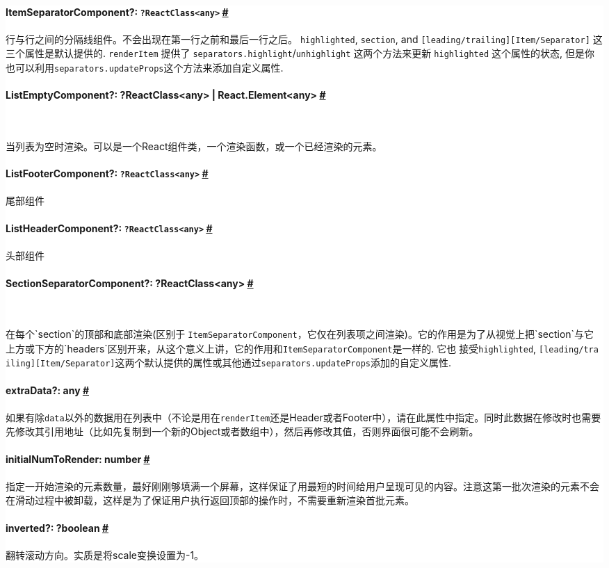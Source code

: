 <div class="props">
    <div class="prop"><h4 class="propTitle"><a class="anchor" name="itemseparatorcomponent"></a>ItemSeparatorComponent?:
        <span class="propType"><code>?ReactClass&lt;any&gt;</code></span> <a class="hash-link"
                                                                             href="#itemseparatorcomponent">#</a>
    </h4>
        <div>
        	<p>行与行之间的分隔线组件。不会出现在第一行之前和最后一行之后。 <code>highlighted</code>,
<code>section</code>, and <code>[leading/trailing][Item/Separator]</code> 这三个属性是默认提供的. <code>renderItem</code> 提供了
<code>separators.highlight</code>/<code>unhighlight</code> 这两个方法来更新 <code>highlighted</code> 这个属性的状态, 但是你也可以利用<code>separators.updateProps</code>这个方法来添加自定义属性.</p>
        </div>
    </div>
    <div class="prop">
    <h4 class="propTitle"><a class="anchor" name="listemptycomponent"></a>ListEmptyComponent?: <span class="propType"><span>?<span><span>ReactClass&lt;any&gt; | </span>React.Element&lt;any&gt;</span></span></span> <a class="hash-link" href="#listemptycomponent">#</a></h4>
	    <div><p>当列表为空时渲染。可以是一个React组件类，一个渲染函数，或一个已经渲染的元素。</p>
		</div>
	</div>
    <div class="prop"><h4 class="propTitle"><a class="anchor" name="listfootercomponent"></a>ListFooterComponent?: <span
            class="propType"><code>?ReactClass&lt;any&gt;</code></span> <a class="hash-link"
                                                                           href="#listfootercomponent">#</a>
    </h4>
        <div><p>尾部组件</p></div>
    </div>
    <div class="prop"><h4 class="propTitle"><a class="anchor" name="listheadercomponent"></a>ListHeaderComponent?: <span
            class="propType"><code>?ReactClass&lt;any&gt;</code></span> <a class="hash-link"
                                                                           href="#listheadercomponent">#</a>
    </h4>
        <div><p>头部组件</p></div>
    </div>
    <div class="prop">
    	<h4 class="propTitle"><a class="anchor" name="sectionseparatorcomponent"></a>SectionSeparatorComponent?: <span class="propType"><span>?ReactClass&lt;any&gt;</span></span> <a class="hash-link" href="#sectionseparatorcomponent">#</a></h4>
	    <div><p>在每个`section`的顶部和底部渲染(区别于
	<code>ItemSeparatorComponent</code>，它仅在列表项之间渲染)。它的作用是为了从视觉上把`section`与它上方或下方的`headers`区别开来，从这个意义上讲，它的作用和<code>ItemSeparatorComponent</code>是一样的. 它也 接受<code>highlighted</code>, <code>[leading/trailing][Item/Separator]</code>这两个默认提供的属性或其他通过<code>separators.updateProps</code>添加的自定义属性.</p>
		</div>
	</div>
   <div class="prop">
       <h4 class="propTitle"><a class="anchor" name="extradata"></a>extraData?: <span class="propType">any</span> <a class="hash-link" href="#extradata">#</a></h4>
       <div><p>如果有除<code>data</code>以外的数据用在列表中（不论是用在<code>renderItem</code>还是Header或者Footer中），请在此属性中指定。同时此数据在修改时也需要先修改其引用地址（比如先复制到一个新的Object或者数组中），然后再修改其值，否则界面很可能不会刷新。</p>
       </div>
   </div>
    <div class="prop">
       <h4 class="propTitle"><a class="anchor" name="initialnumtorender"></a>initialNumToRender: <span class="propType">number</span> <a class="hash-link" href="#initialnumtorender">#</a></h4>
       <div><p>指定一开始渲染的元素数量，最好刚刚够填满一个屏幕，这样保证了用最短的时间给用户呈现可见的内容。注意这第一批次渲染的元素不会在滑动过程中被卸载，这样是为了保证用户执行返回顶部的操作时，不需要重新渲染首批元素。</p>
       </div>
    </div>	
    <div class="prop">
    	<h4 class="propTitle"><a class="anchor" name="inverted"></a>inverted?: <span class="propType"><span>?boolean</span></span> <a class="hash-link" href="#inverted">#</a></h4>
    	<div><p>翻转滚动方向。实质是将scale变换设置为-1。</p></div>
	</div>